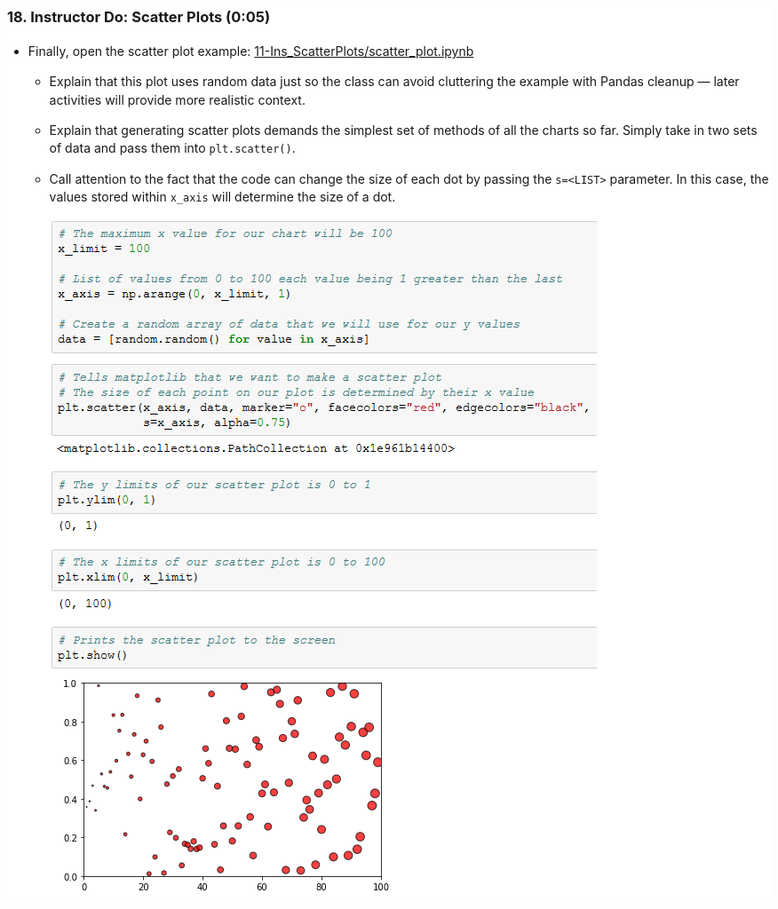 ### 18. Instructor Do: Scatter Plots (0:05)

* Finally, open the scatter plot example: [11-Ins_ScatterPlots/scatter_plot.ipynb](Activities/11-Ins_ScatterPlots/Solved/scatter_plot.ipynb)

  * Explain that this plot uses random data just so the class can avoid cluttering the example with Pandas cleanup — later activities will provide more realistic context.

  * Explain that generating scatter plots demands the simplest set of methods of all the charts so far. Simply take in two sets of data and pass them into `plt.scatter()`.

  * Call attention to the fact that the code can change the size of each dot by passing the `s=<LIST>` parameter. In this case, the values stored within `x_axis` will determine the size of a dot.

    ![Scatter Plots](Images/11-scatter.png)
